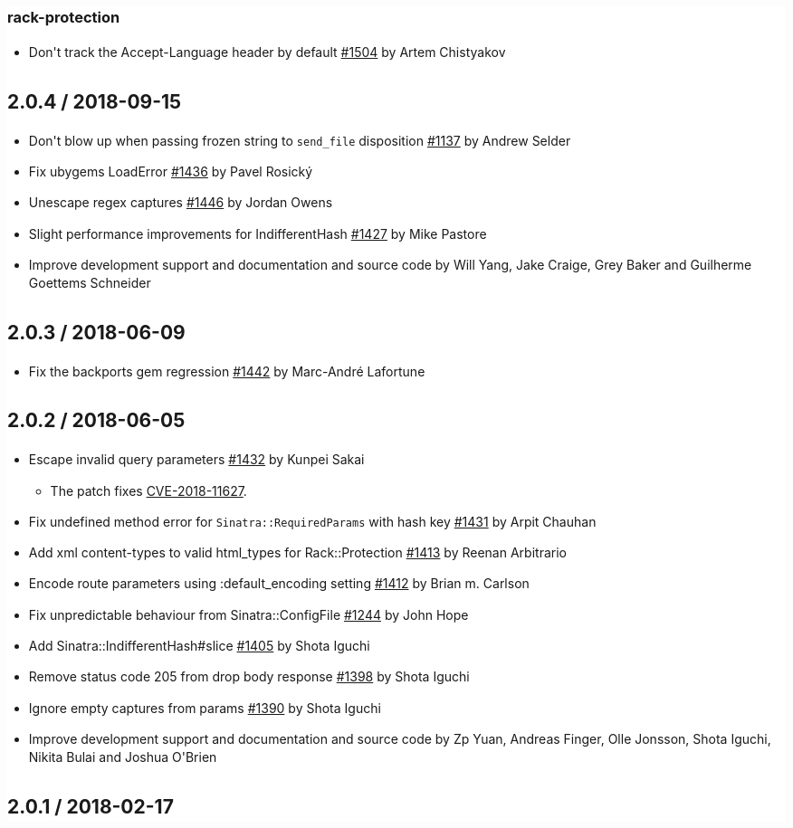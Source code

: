 ### rack-protection

* Don't track the Accept-Language header by default [#1504](https://github.com/sinatra/sinatra/pull/1504) by Artem Chistyakov

## 2.0.4 / 2018-09-15

* Don't blow up when passing frozen string to `send_file` disposition [#1137](https://github.com/sinatra/sinatra/pull/1137) by Andrew Selder

* Fix ubygems LoadError [#1436](https://github.com/sinatra/sinatra/pull/1436) by Pavel Rosický

* Unescape regex captures [#1446](https://github.com/sinatra/sinatra/pull/1446) by Jordan Owens

* Slight performance improvements for IndifferentHash [#1427](https://github.com/sinatra/sinatra/pull/1427) by Mike Pastore

* Improve development support and documentation and source code by Will Yang, Jake Craige, Grey Baker and Guilherme Goettems Schneider

## 2.0.3 / 2018-06-09

* Fix the backports gem regression [#1442](https://github.com/sinatra/sinatra/issues/1442) by Marc-André Lafortune

## 2.0.2 / 2018-06-05

* Escape invalid query parameters [#1432](https://github.com/sinatra/sinatra/issues/1432) by Kunpei Sakai
  * The patch fixes [CVE-2018-11627](https://cve.mitre.org/cgi-bin/cvename.cgi?name=CVE-2018-11627).

* Fix undefined method error for `Sinatra::RequiredParams` with hash key [#1431](https://github.com/sinatra/sinatra/issues/1431) by Arpit Chauhan

* Add xml content-types to valid html_types for Rack::Protection [#1413](https://github.com/sinatra/sinatra/issues/1413) by Reenan Arbitrario

* Encode route parameters using :default_encoding setting [#1412](https://github.com/sinatra/sinatra/issues/1412) by Brian m. Carlson

* Fix unpredictable behaviour from Sinatra::ConfigFile [#1244](https://github.com/sinatra/sinatra/issues/1244) by John Hope

* Add Sinatra::IndifferentHash#slice [#1405](https://github.com/sinatra/sinatra/issues/1405) by Shota Iguchi

* Remove status code 205 from drop body response [#1398](https://github.com/sinatra/sinatra/issues/1398) by Shota Iguchi

* Ignore empty captures from params [#1390](https://github.com/sinatra/sinatra/issues/1390) by Shota Iguchi

* Improve development support and documentation and source code by Zp Yuan, Andreas Finger, Olle Jonsson, Shota Iguchi, Nikita Bulai and Joshua O'Brien

## 2.0.1 / 2018-02-17
